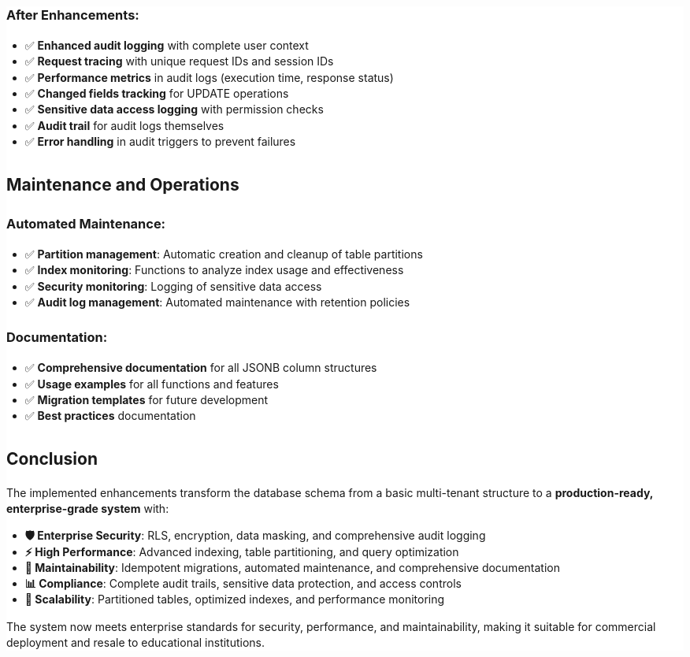 ### After Enhancements:
- ✅ **Enhanced audit logging** with complete user context
- ✅ **Request tracing** with unique request IDs and session IDs
- ✅ **Performance metrics** in audit logs (execution time, response status)
- ✅ **Changed fields tracking** for UPDATE operations
- ✅ **Sensitive data access logging** with permission checks
- ✅ **Audit trail** for audit logs themselves
- ✅ **Error handling** in audit triggers to prevent failures

## Maintenance and Operations

### Automated Maintenance:
- ✅ **Partition management**: Automatic creation and cleanup of table partitions
- ✅ **Index monitoring**: Functions to analyze index usage and effectiveness
- ✅ **Security monitoring**: Logging of sensitive data access
- ✅ **Audit log management**: Automated maintenance with retention policies

### Documentation:
- ✅ **Comprehensive documentation** for all JSONB column structures
- ✅ **Usage examples** for all functions and features
- ✅ **Migration templates** for future development
- ✅ **Best practices** documentation

## Conclusion

The implemented enhancements transform the database schema from a basic multi-tenant structure to a **production-ready, enterprise-grade system** with:

- **🛡️ Enterprise Security**: RLS, encryption, data masking, and comprehensive audit logging
- **⚡ High Performance**: Advanced indexing, table partitioning, and query optimization
- **🔧 Maintainability**: Idempotent migrations, automated maintenance, and comprehensive documentation
- **📊 Compliance**: Complete audit trails, sensitive data protection, and access controls
- **🚀 Scalability**: Partitioned tables, optimized indexes, and performance monitoring

The system now meets enterprise standards for security, performance, and maintainability, making it suitable for commercial deployment and resale to educational institutions.
